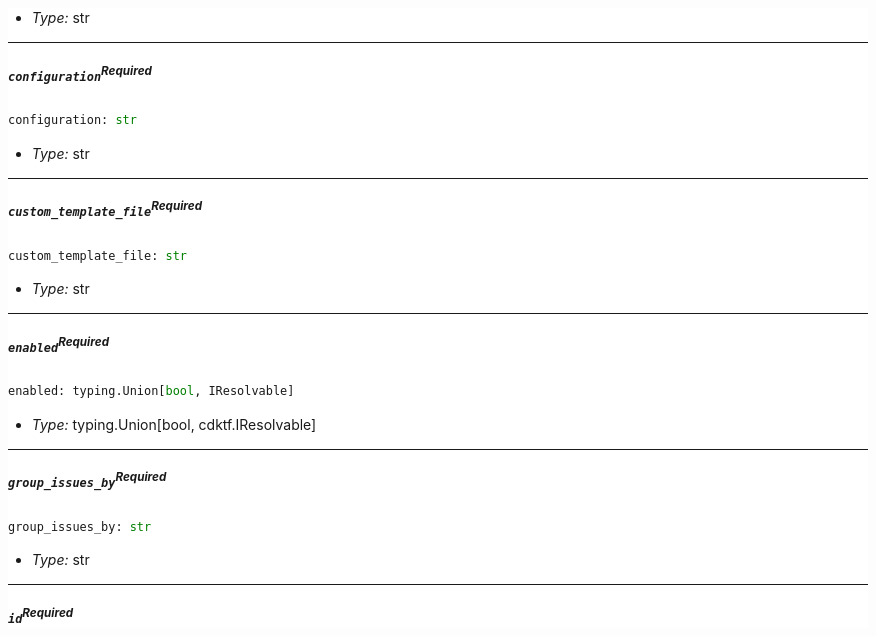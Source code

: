 - *Type:* str

---

##### `configuration`<sup>Required</sup> <a name="configuration" id="rhizo-co-terraform-provider-lacework.alertChannelJiraServer.AlertChannelJiraServer.property.configuration"></a>

```python
configuration: str
```

- *Type:* str

---

##### `custom_template_file`<sup>Required</sup> <a name="custom_template_file" id="rhizo-co-terraform-provider-lacework.alertChannelJiraServer.AlertChannelJiraServer.property.customTemplateFile"></a>

```python
custom_template_file: str
```

- *Type:* str

---

##### `enabled`<sup>Required</sup> <a name="enabled" id="rhizo-co-terraform-provider-lacework.alertChannelJiraServer.AlertChannelJiraServer.property.enabled"></a>

```python
enabled: typing.Union[bool, IResolvable]
```

- *Type:* typing.Union[bool, cdktf.IResolvable]

---

##### `group_issues_by`<sup>Required</sup> <a name="group_issues_by" id="rhizo-co-terraform-provider-lacework.alertChannelJiraServer.AlertChannelJiraServer.property.groupIssuesBy"></a>

```python
group_issues_by: str
```

- *Type:* str

---

##### `id`<sup>Required</sup> <a name="id" id="rhizo-co-terraform-provider-lacework.alertChannelJiraServer.AlertChannelJiraServer.property.id"></a>
